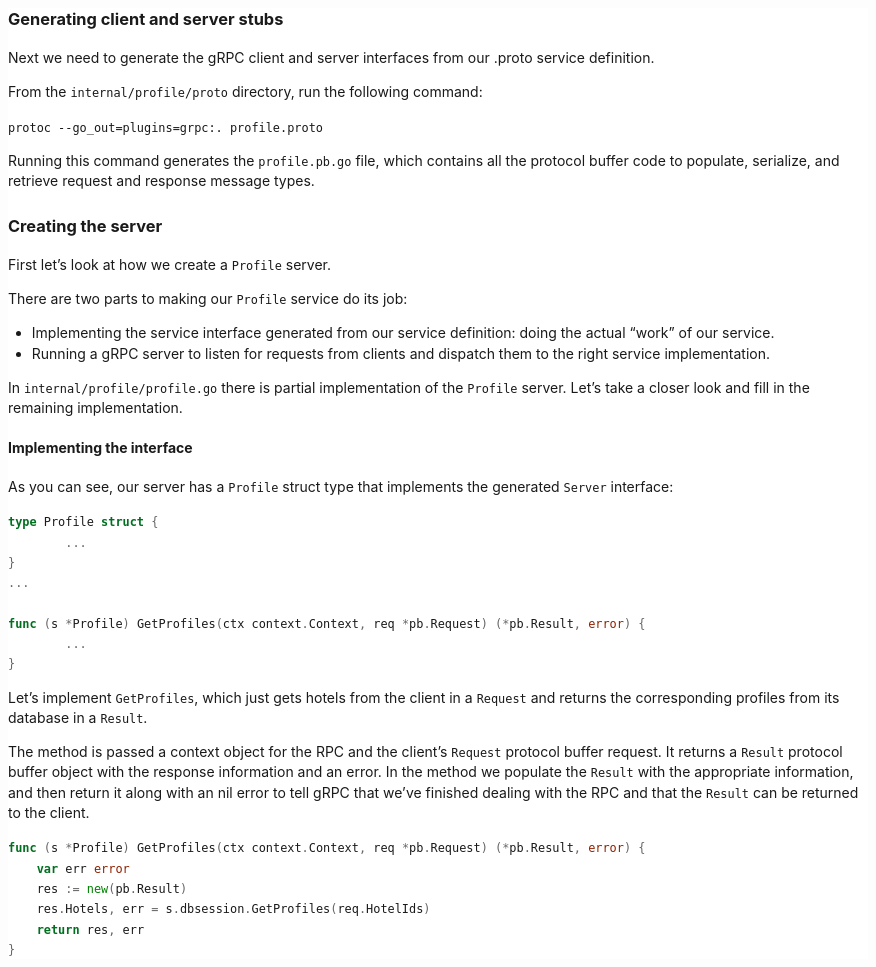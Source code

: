 ### Generating client and server stubs

Next we need to generate the gRPC client and server interfaces from our .proto service definition. 

From the `internal/profile/proto` directory, run the following command:

```
protoc --go_out=plugins=grpc:. profile.proto
```

Running this command generates the `profile.pb.go` file, which contains all the protocol buffer code to populate, serialize, and retrieve request and response message types.

### Creating the server 

First let’s look at how we create a `Profile` server. 

There are two parts to making our `Profile` service do its job:

- Implementing the service interface generated from our service definition: doing the actual “work” of our service.
- Running a gRPC server to listen for requests from clients and dispatch them to the right service implementation.

In `internal/profile/profile.go` there is partial implementation of the `Profile` server. Let’s take a closer look and fill in the remaining implementation.

#### Implementing the interface

As you can see, our server has a `Profile` struct type that implements the generated `Server` interface:

```go
type Profile struct {
        ...
}
...

func (s *Profile) GetProfiles(ctx context.Context, req *pb.Request) (*pb.Result, error) {
        ...
}
```

Let’s implement `GetProfiles`, which just gets hotels from the client in a `Request` and returns the corresponding profiles from its database in a `Result`.

The method is passed a context object for the RPC and the client’s `Request` protocol buffer request. It returns a `Result` protocol buffer object with the response information and an error. In the method we populate the `Result` with the appropriate information, and then return it along with an nil error to tell gRPC that we’ve finished dealing with the RPC and that the `Result` can be returned to the client.

```go
func (s *Profile) GetProfiles(ctx context.Context, req *pb.Request) (*pb.Result, error) {
	var err error
	res := new(pb.Result)
	res.Hotels, err = s.dbsession.GetProfiles(req.HotelIds)
	return res, err
}
```

